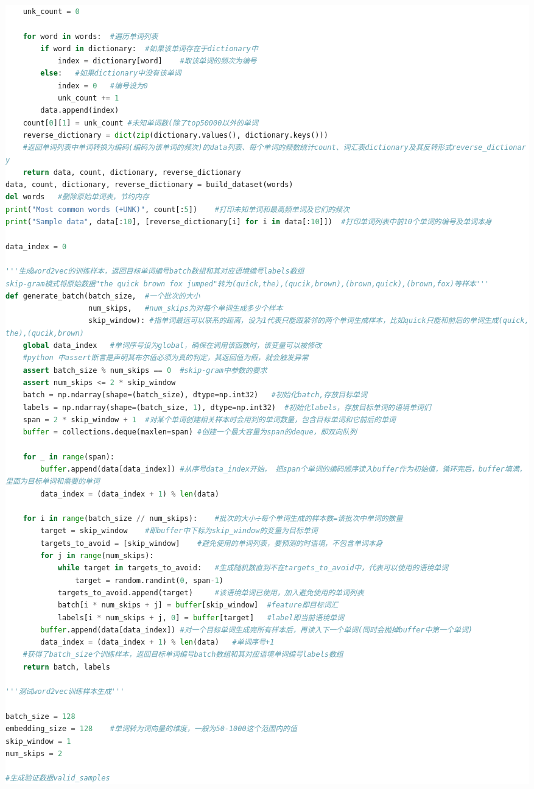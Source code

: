 ```python
    unk_count = 0
 
    for word in words:  #遍历单词列表
        if word in dictionary:  #如果该单词存在于dictionary中
            index = dictionary[word]    #取该单词的频次为编号
        else:   #如果dictionary中没有该单词
            index = 0   #编号设为0
            unk_count += 1
        data.append(index)
    count[0][1] = unk_count #未知单词数(除了top50000以外的单词
    reverse_dictionary = dict(zip(dictionary.values(), dictionary.keys()))
    #返回单词列表中单词转换为编码(编码为该单词的频次)的data列表、每个单词的频数统计count、词汇表dictionary及其反转形式reverse_dictionary
    return data, count, dictionary, reverse_dictionary
data, count, dictionary, reverse_dictionary = build_dataset(words)
del words   #删除原始单词表，节约内存
print("Most common words (+UNK)", count[:5])    #打印未知单词和最高频单词及它们的频次
print("Sample data", data[:10], [reverse_dictionary[i] for i in data[:10]])  #打印单词列表中前10个单词的编号及单词本身
 
data_index = 0
 
'''生成word2vec的训练样本，返回目标单词编号batch数组和其对应语境编号labels数组
skip-gram模式将原始数据"the quick brown fox jumped"转为(quick,the),(qucik,brown),(brown,quick),(brown,fox)等样本'''
def generate_batch(batch_size,  #一个批次的大小
                   num_skips,   #num_skips为对每个单词生成多少个样本
                   skip_window): #指单词最远可以联系的距离，设为1代表只能跟紧邻的两个单词生成样本，比如quick只能和前后的单词生成(quick,the),(qucik,brown)
    global data_index   #单词序号设为global，确保在调用该函数时，该变量可以被修改
    #python 中assert断言是声明其布尔值必须为真的判定，其返回值为假，就会触发异常
    assert batch_size % num_skips == 0  #skip-gram中参数的要求
    assert num_skips <= 2 * skip_window
    batch = np.ndarray(shape=(batch_size), dtype=np.int32)   #初始化batch,存放目标单词
    labels = np.ndarray(shape=(batch_size, 1), dtype=np.int32)  #初始化labels，存放目标单词的语境单词们
    span = 2 * skip_window + 1  #对某个单词创建相关样本时会用到的单词数量，包含目标单词和它前后的单词
    buffer = collections.deque(maxlen=span) #创建一个最大容量为span的deque，即双向队列
 
    for _ in range(span):
        buffer.append(data[data_index]) #从序号data_index开始， 把span个单词的编码顺序读入buffer作为初始值，循环完后，buffer填满，里面为目标单词和需要的单词
        data_index = (data_index + 1) % len(data)
 
    for i in range(batch_size // num_skips):    #批次的大小➗每个单词生成的样本数=该批次中单词的数量
        target = skip_window    #即buffer中下标为skip_window的变量为目标单词
        targets_to_avoid = [skip_window]    #避免使用的单词列表，要预测的时语境，不包含单词本身
        for j in range(num_skips):
            while target in targets_to_avoid:   #生成随机数直到不在targets_to_avoid中，代表可以使用的语境单词
                target = random.randint(0, span-1)
            targets_to_avoid.append(target)     #该语境单词已使用，加入避免使用的单词列表
            batch[i * num_skips + j] = buffer[skip_window]  #feature即目标词汇
            labels[i * num_skips + j, 0] = buffer[target]   #label即当前语境单词
        buffer.append(data[data_index]) #对一个目标单词生成完所有样本后，再读入下一个单词(同时会抛掉buffer中第一个单词)
        data_index = (data_index + 1) % len(data)   #单词序号+1
    #获得了batch_size个训练样本，返回目标单词编号batch数组和其对应语境单词编号labels数组
    return batch, labels
 
'''测试word2vec训练样本生成'''

batch_size = 128
embedding_size = 128    #单词转为词向量的维度，一般为50-1000这个范围内的值
skip_window = 1
num_skips = 2
 
#生成验证数据valid_samples
```